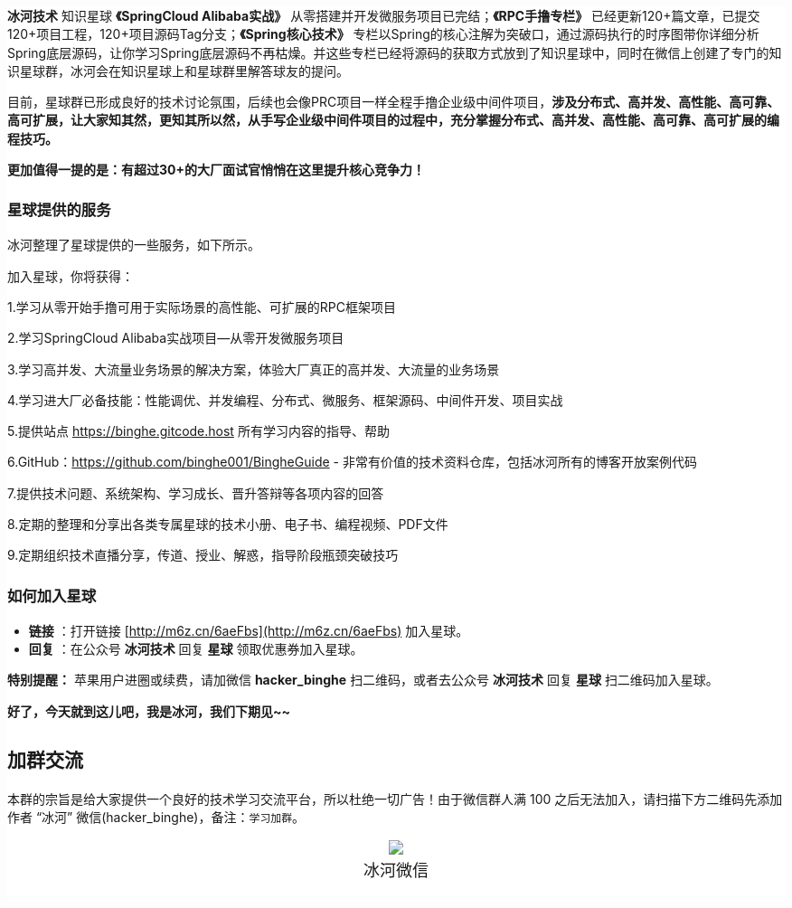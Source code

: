 **冰河技术** 知识星球 **《SpringCloud Alibaba实战》** 从零搭建并开发微服务项目已完结；**《RPC手撸专栏》** 已经更新120+篇文章，已提交120+项目工程，120+项目源码Tag分支；**《Spring核心技术》** 专栏以Spring的核心注解为突破口，通过源码执行的时序图带你详细分析Spring底层源码，让你学习Spring底层源码不再枯燥。并这些专栏已经将源码的获取方式放到了知识星球中，同时在微信上创建了专门的知识星球群，冰河会在知识星球上和星球群里解答球友的提问。

目前，星球群已形成良好的技术讨论氛围，后续也会像PRC项目一样全程手撸企业级中间件项目，**涉及分布式、高并发、高性能、高可靠、高可扩展，让大家知其然，更知其所以然，从手写企业级中间件项目的过程中，充分掌握分布式、高并发、高性能、高可靠、高可扩展的编程技巧。**

**更加值得一提的是：有超过30+的大厂面试官悄悄在这里提升核心竞争力！**

### 星球提供的服务

冰河整理了星球提供的一些服务，如下所示。

加入星球，你将获得：

1.学习从零开始手撸可用于实际场景的高性能、可扩展的RPC框架项目

2.学习SpringCloud Alibaba实战项目—从零开发微服务项目

3.学习高并发、大流量业务场景的解决方案，体验大厂真正的高并发、大流量的业务场景

4.学习进大厂必备技能：性能调优、并发编程、分布式、微服务、框架源码、中间件开发、项目实战

5.提供站点 https://binghe.gitcode.host 所有学习内容的指导、帮助

6.GitHub：https://github.com/binghe001/BingheGuide - 非常有价值的技术资料仓库，包括冰河所有的博客开放案例代码

7.提供技术问题、系统架构、学习成长、晋升答辩等各项内容的回答

8.定期的整理和分享出各类专属星球的技术小册、电子书、编程视频、PDF文件

9.定期组织技术直播分享，传道、授业、解惑，指导阶段瓶颈突破技巧

### 如何加入星球

* **链接** ：打开链接 [http://m6z.cn/6aeFbs](http://m6z.cn/6aeFbs) 加入星球。
* **回复** ：在公众号 **冰河技术** 回复 **星球** 领取优惠券加入星球。

**特别提醒：** 苹果用户进圈或续费，请加微信 **hacker_binghe** 扫二维码，或者去公众号 **冰河技术** 回复 **星球** 扫二维码加入星球。

**好了，今天就到这儿吧，我是冰河，我们下期见~~**



## 加群交流

本群的宗旨是给大家提供一个良好的技术学习交流平台，所以杜绝一切广告！由于微信群人满 100 之后无法加入，请扫描下方二维码先添加作者 “冰河” 微信(hacker_binghe)，备注：`学习加群`。



<div align="center">
    <img src="https://binghe.gitcode.host/images/personal/hacker_binghe.jpg?raw=true" width="180px">
    <div style="font-size: 18px;">冰河微信</div>
    <br/>
</div>




